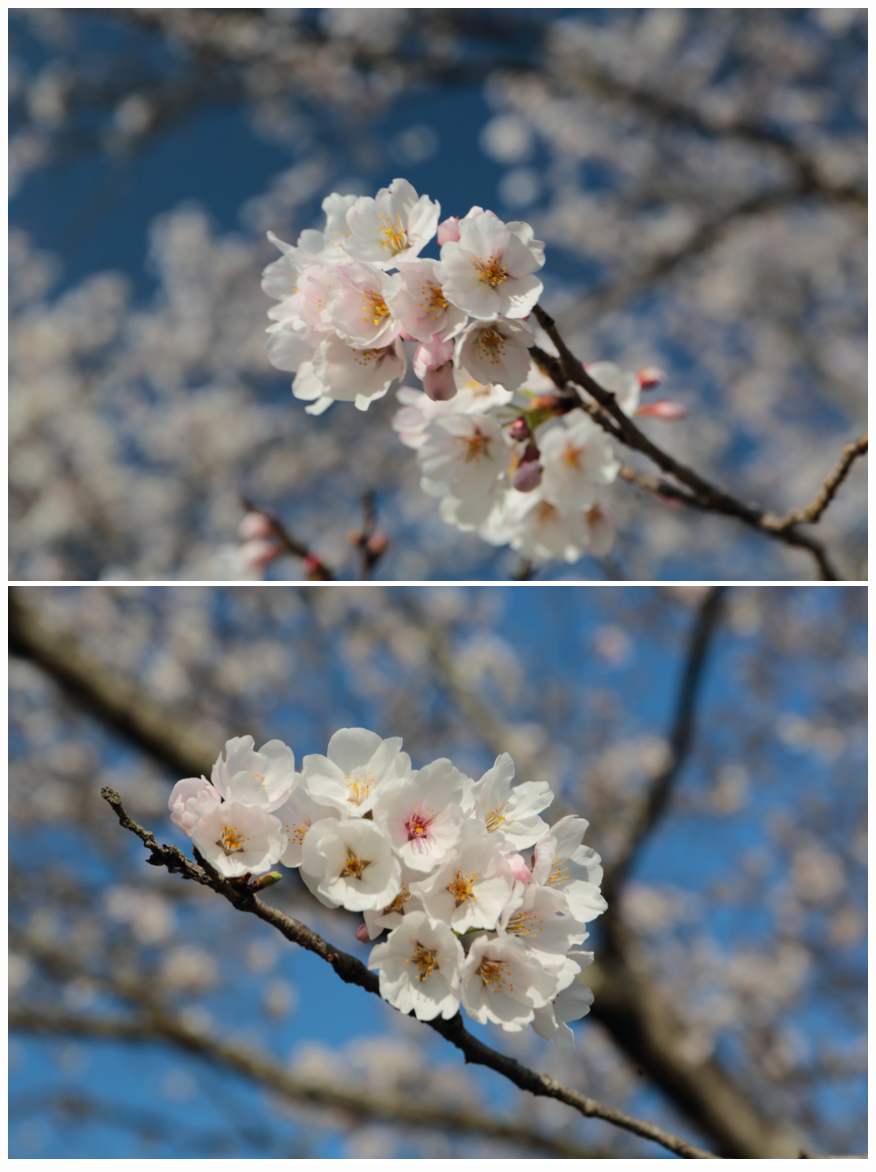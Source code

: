 <a href="20250409_066.JPG" target="_blank"><img src="20250409_066.JPG" alt="サンプル画像" width="900" /></a>
<a href="20250409_067.JPG" target="_blank"><img src="20250409_067.JPG" alt="サンプル画像" width="900" /></a>